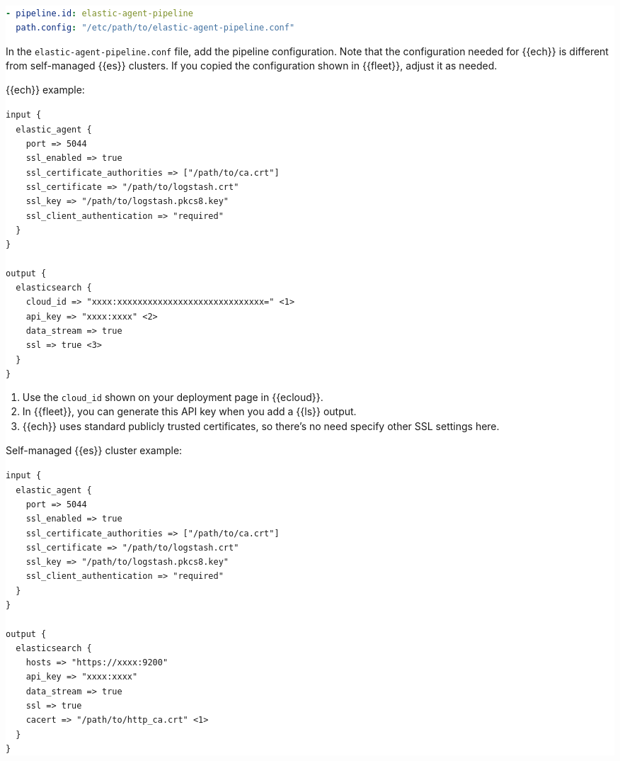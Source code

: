 ```yaml
- pipeline.id: elastic-agent-pipeline
  path.config: "/etc/path/to/elastic-agent-pipeline.conf"
```

In the `elastic-agent-pipeline.conf` file, add the pipeline configuration. Note that the configuration needed for {{ech}} is different from self-managed {{es}} clusters. If you copied the configuration shown in {{fleet}}, adjust it as needed.

{{ech}} example:

```text
input {
  elastic_agent {
    port => 5044
    ssl_enabled => true
    ssl_certificate_authorities => ["/path/to/ca.crt"]
    ssl_certificate => "/path/to/logstash.crt"
    ssl_key => "/path/to/logstash.pkcs8.key"
    ssl_client_authentication => "required"
  }
}

output {
  elasticsearch {
    cloud_id => "xxxx:xxxxxxxxxxxxxxxxxxxxxxxxxxxxx=" <1>
    api_key => "xxxx:xxxx" <2>
    data_stream => true
    ssl => true <3>
  }
}
```

1. Use the `cloud_id` shown on your deployment page in {{ecloud}}.
2. In {{fleet}}, you can generate this API key when you add a {{ls}} output.
3. {{ech}} uses standard publicly trusted certificates, so there’s no need specify other SSL settings here.


Self-managed {{es}} cluster example:

```text
input {
  elastic_agent {
    port => 5044
    ssl_enabled => true
    ssl_certificate_authorities => ["/path/to/ca.crt"]
    ssl_certificate => "/path/to/logstash.crt"
    ssl_key => "/path/to/logstash.pkcs8.key"
    ssl_client_authentication => "required"
  }
}

output {
  elasticsearch {
    hosts => "https://xxxx:9200"
    api_key => "xxxx:xxxx"
    data_stream => true
    ssl => true
    cacert => "/path/to/http_ca.crt" <1>
  }
}
```
